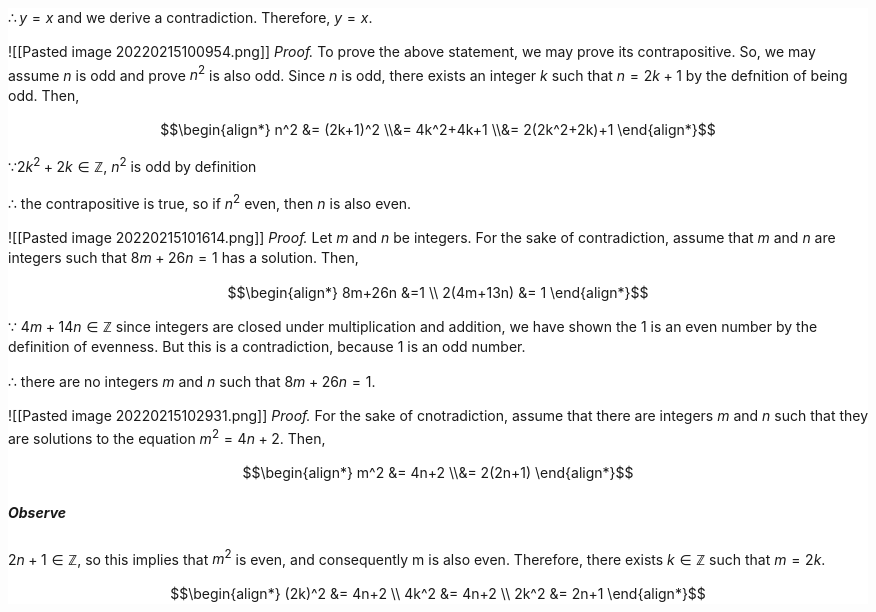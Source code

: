 $\therefore y=x$ and we derive a contradiction. Therefore, $y=x$.

![[Pasted image 20220215100954.png]]
*Proof.* To prove the above statement, we may prove its contrapositive. So, we may assume $n$ is odd and prove $n^2$ is also odd. Since $n$ is odd, there exists an integer $k$ such that $n=2k+1$ by the defnition of being odd. Then,

$$\begin{align*}
	n^2
	&=
		(2k+1)^2
	\\&=
		4k^2+4k+1
	\\&=
		2(2k^2+2k)+1
\end{align*}$$

$\because 2k^2+2k \in \mathbb Z$, $n^2$ is odd by definition

$\therefore$ the contrapositive is true, so if $n^2$ even, then $n$ is also even.

![[Pasted image 20220215101614.png]]
*Proof.* Let $m$ and $n$ be integers. For the sake of contradiction, assume that $m$ and $n$ are integers such that $8m+26n=1$ has a solution. Then,

$$\begin{align*}
	8m+26n &=1 \\
	2(4m+13n) &= 1
\end{align*}$$

$\because$ $4m+14n \in \mathbb Z$ since integers are closed under multiplication and addition, we have shown the 1 is an even number by the definition of evenness. But this is a contradiction, because 1 is an odd number.

$\therefore$ there are no integers $m$ and $n$ such that $8m+26n=1$.

![[Pasted image 20220215102931.png]]
*Proof.* For the sake of cnotradiction, assume that there are integers $m$ and $n$ such that they are solutions to the equation $m^2=4n+2$. Then,

$$\begin{align*}
	m^2
	&=
		4n+2
	\\&=
		2(2n+1)
\end{align*}$$

##### Observe
$2n+1 \in \mathbb Z$, so this implies that $m^2$ is even, and consequently m is also even. Therefore, there exists $k \in \mathbb Z$ such that $m=2k$.

$$\begin{align*}
	(2k)^2 &= 4n+2 \\
	4k^2 &= 4n+2 \\
	2k^2 &= 2n+1
\end{align*}$$
